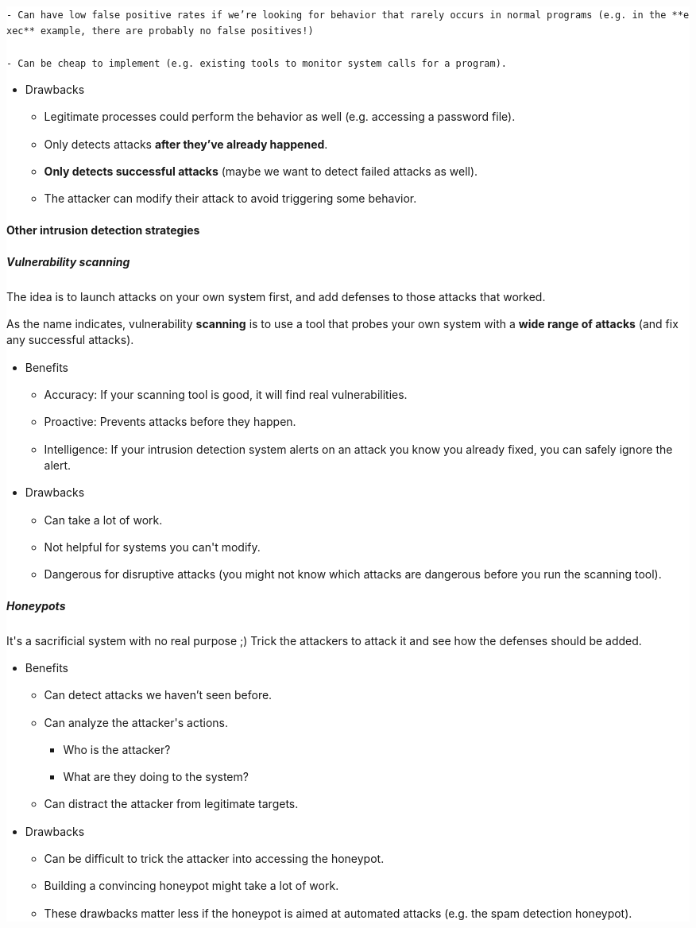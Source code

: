     - Can have low false positive rates if we’re looking for behavior that rarely occurs in normal programs (e.g. in the **exec** example, there are probably no false positives!)
    
    - Can be cheap to implement (e.g. existing tools to monitor system calls for a program).

- Drawbacks
    - Legitimate processes could perform the behavior as well (e.g. accessing a password file).
    
    - Only detects attacks **after they’ve already happened**.
    
    - **Only detects successful attacks** (maybe we want to detect failed attacks as well).
    
    - The attacker can modify their attack to avoid triggering some behavior.

#### Other intrusion detection strategies

##### Vulnerability scanning

The idea is to launch attacks on your own system first, and add defenses to those attacks that worked.

As the name indicates, vulnerability **scanning** is to use a tool that probes your own system with a **wide range of attacks** (and fix any successful attacks).

- Benefits
    - Accuracy: If your scanning tool is good, it will find real vulnerabilities.
    
    - Proactive: Prevents attacks before they happen.
    
    - Intelligence: If your intrusion detection system alerts on an attack you know you already fixed, you can safely ignore the alert.

- Drawbacks
    - Can take a lot of work.
    
    - Not helpful for systems you can't modify.
    
    - Dangerous for disruptive attacks (you might not know which attacks are dangerous before you run the scanning tool).

##### Honeypots

It's a sacrificial system with no real purpose ;) Trick the attackers to attack it and see how the defenses should be added.

- Benefits
    - Can detect attacks we haven’t seen before.
    
    - Can analyze the attacker's actions.
        - Who is the attacker?
        
        - What are they doing to the system?
    
    - Can distract the attacker from legitimate targets.

- Drawbacks
    - Can be difficult to trick the attacker into accessing the honeypot.
    
    - Building a convincing honeypot might take a lot of work.
    
    - These drawbacks matter less if the honeypot is aimed at automated attacks (e.g. the spam detection honeypot).
